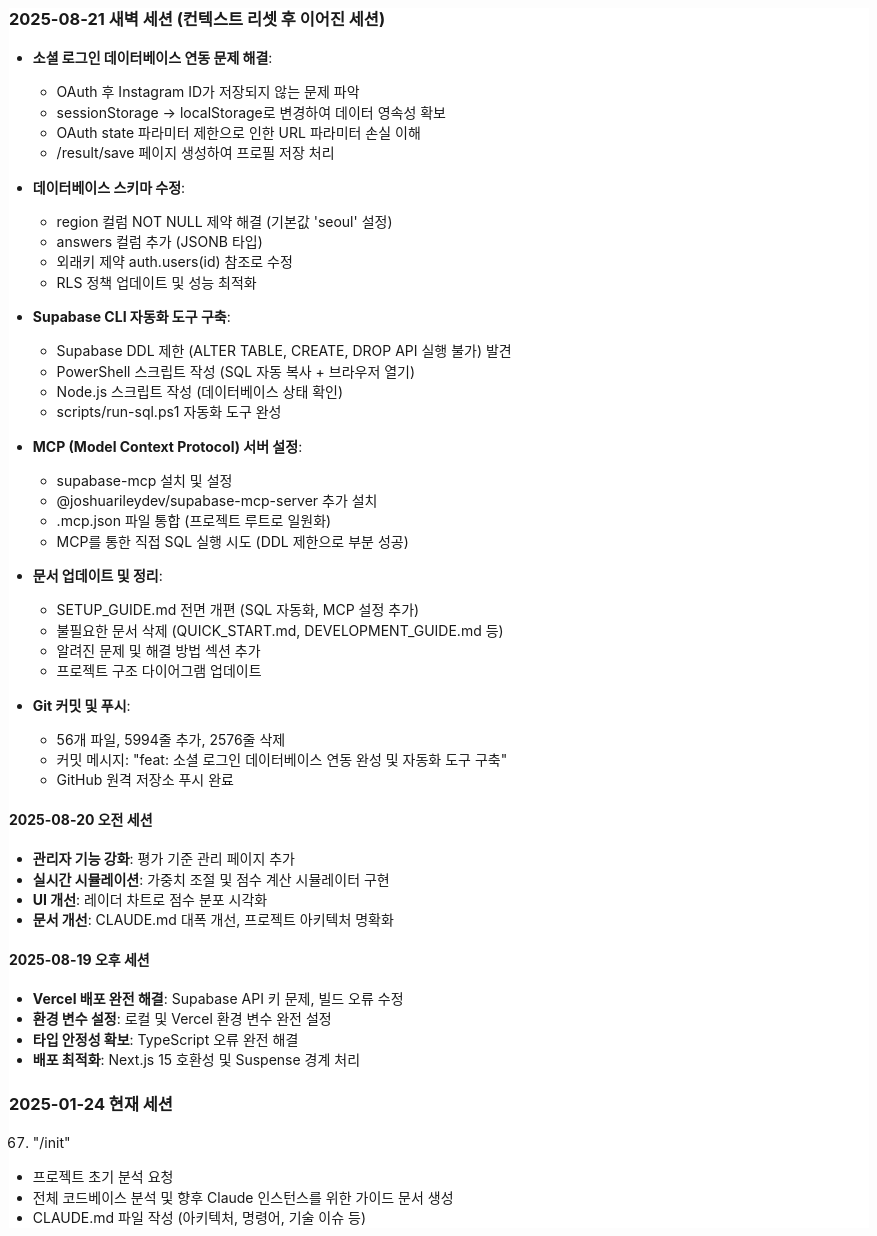 ### 2025-08-21 새벽 세션 (컨텍스트 리셋 후 이어진 세션)
- **소셜 로그인 데이터베이스 연동 문제 해결**:
  - OAuth 후 Instagram ID가 저장되지 않는 문제 파악
  - sessionStorage → localStorage로 변경하여 데이터 영속성 확보
  - OAuth state 파라미터 제한으로 인한 URL 파라미터 손실 이해
  - /result/save 페이지 생성하여 프로필 저장 처리

- **데이터베이스 스키마 수정**:
  - region 컬럼 NOT NULL 제약 해결 (기본값 'seoul' 설정)
  - answers 컬럼 추가 (JSONB 타입)
  - 외래키 제약 auth.users(id) 참조로 수정
  - RLS 정책 업데이트 및 성능 최적화

- **Supabase CLI 자동화 도구 구축**:
  - Supabase DDL 제한 (ALTER TABLE, CREATE, DROP API 실행 불가) 발견
  - PowerShell 스크립트 작성 (SQL 자동 복사 + 브라우저 열기)
  - Node.js 스크립트 작성 (데이터베이스 상태 확인)
  - scripts/run-sql.ps1 자동화 도구 완성

- **MCP (Model Context Protocol) 서버 설정**:
  - supabase-mcp 설치 및 설정
  - @joshuarileydev/supabase-mcp-server 추가 설치
  - .mcp.json 파일 통합 (프로젝트 루트로 일원화)
  - MCP를 통한 직접 SQL 실행 시도 (DDL 제한으로 부분 성공)

- **문서 업데이트 및 정리**:
  - SETUP_GUIDE.md 전면 개편 (SQL 자동화, MCP 설정 추가)
  - 불필요한 문서 삭제 (QUICK_START.md, DEVELOPMENT_GUIDE.md 등)
  - 알려진 문제 및 해결 방법 섹션 추가
  - 프로젝트 구조 다이어그램 업데이트

- **Git 커밋 및 푸시**:
  - 56개 파일, 5994줄 추가, 2576줄 삭제
  - 커밋 메시지: "feat: 소셜 로그인 데이터베이스 연동 완성 및 자동화 도구 구축"
  - GitHub 원격 저장소 푸시 완료

#### 2025-08-20 오전 세션  
- **관리자 기능 강화**: 평가 기준 관리 페이지 추가
- **실시간 시뮬레이션**: 가중치 조절 및 점수 계산 시뮬레이터 구현
- **UI 개선**: 레이더 차트로 점수 분포 시각화
- **문서 개선**: CLAUDE.md 대폭 개선, 프로젝트 아키텍처 명확화

#### 2025-08-19 오후 세션
- **Vercel 배포 완전 해결**: Supabase API 키 문제, 빌드 오류 수정
- **환경 변수 설정**: 로컬 및 Vercel 환경 변수 완전 설정
- **타입 안정성 확보**: TypeScript 오류 완전 해결
- **배포 최적화**: Next.js 15 호환성 및 Suspense 경계 처리

### 2025-01-24 현재 세션

67. "/init"
   - 프로젝트 초기 분석 요청
   - 전체 코드베이스 분석 및 향후 Claude 인스턴스를 위한 가이드 문서 생성
   - CLAUDE.md 파일 작성 (아키텍처, 명령어, 기술 이슈 등)
